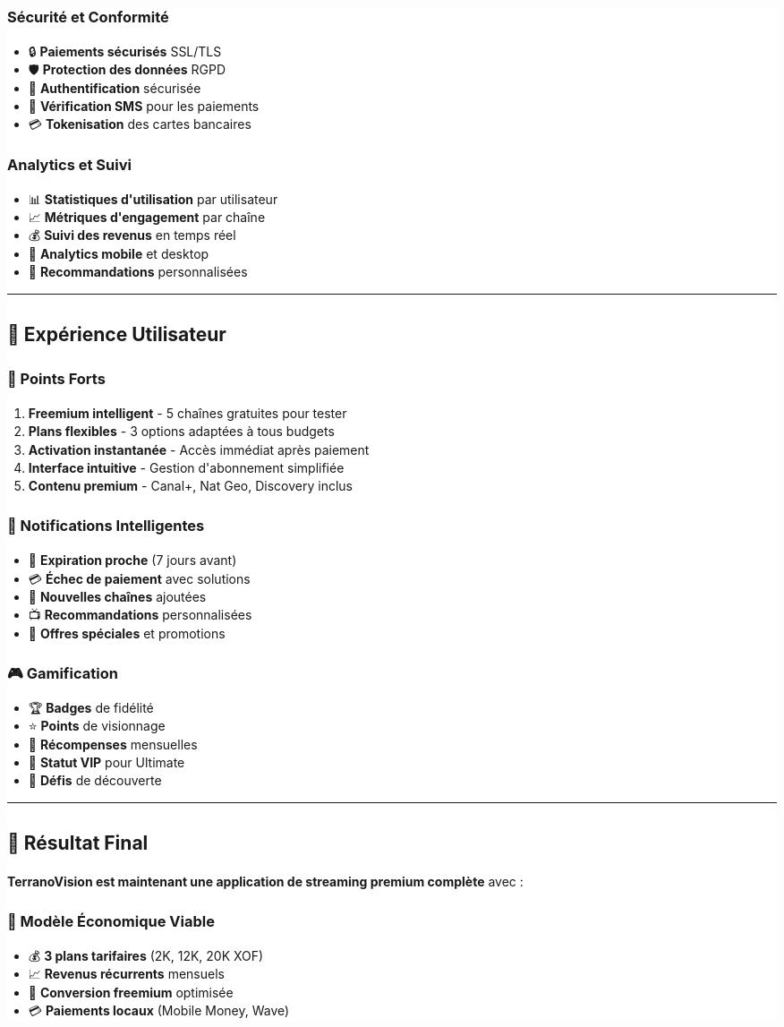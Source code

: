 ### **Sécurité et Conformité**
- 🔒 **Paiements sécurisés** SSL/TLS
- 🛡️ **Protection des données** RGPD
- 🔐 **Authentification** sécurisée
- 📱 **Vérification SMS** pour les paiements
- 💳 **Tokenisation** des cartes bancaires

### **Analytics et Suivi**
- 📊 **Statistiques d'utilisation** par utilisateur
- 📈 **Métriques d'engagement** par chaîne
- 💰 **Suivi des revenus** en temps réel
- 📱 **Analytics mobile** et desktop
- 🎯 **Recommandations** personnalisées

---

## 🎯 **Expérience Utilisateur**

### **🌟 Points Forts**
1. **Freemium intelligent** - 5 chaînes gratuites pour tester
2. **Plans flexibles** - 3 options adaptées à tous budgets
3. **Activation instantanée** - Accès immédiat après paiement
4. **Interface intuitive** - Gestion d'abonnement simplifiée
5. **Contenu premium** - Canal+, Nat Geo, Discovery inclus

### **📱 Notifications Intelligentes**
- 🔔 **Expiration proche** (7 jours avant)
- 💳 **Échec de paiement** avec solutions
- 🎉 **Nouvelles chaînes** ajoutées
- 📺 **Recommandations** personnalisées
- 🎁 **Offres spéciales** et promotions

### **🎮 Gamification**
- 🏆 **Badges** de fidélité
- ⭐ **Points** de visionnage
- 🎁 **Récompenses** mensuelles
- 👑 **Statut VIP** pour Ultimate
- 🎯 **Défis** de découverte

---

## 🚀 **Résultat Final**

**TerranoVision est maintenant une application de streaming premium complète** avec :

### **💼 Modèle Économique Viable**
- 💰 **3 plans tarifaires** (2K, 12K, 20K XOF)
- 📈 **Revenus récurrents** mensuels
- 🎯 **Conversion freemium** optimisée
- 💳 **Paiements locaux** (Mobile Money, Wave)
